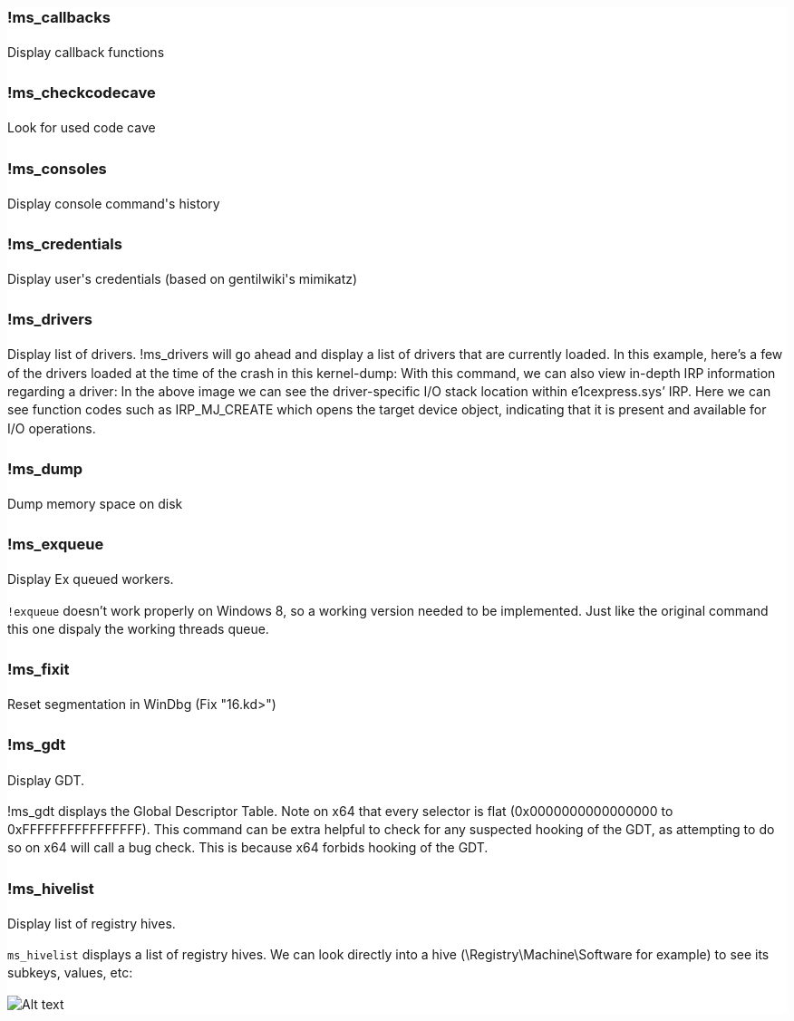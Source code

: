 ### !ms_callbacks     
Display callback functions

### !ms_checkcodecave 
Look for used code cave

### !ms_consoles      
Display console command's history 

### !ms_credentials
Display user's credentials (based on gentilwiki's mimikatz) 
### !ms_drivers
Display list of drivers.
!ms_drivers will go ahead and display a list of drivers that are currently loaded.
In this example, here’s a few of the drivers loaded at the time of the crash in this kernel-dump:
With this command, we can also view in-depth IRP information regarding a driver:
In the above image we can see the driver-specific I/O stack location within e1cexpress.sys’ IRP. Here we can see function codes such as IRP_MJ_CREATE which opens the target device object, indicating that it is present and available for I/O operations.

### !ms_dump
Dump memory space on disk

### !ms_exqueue
Display Ex queued workers.

`!exqueue` doesn’t work properly on Windows 8, so a working version needed to be implemented. Just like the original command this one dispaly the working threads queue.

### !ms_fixit
Reset segmentation in WinDbg (Fix "16.kd>")

### !ms_gdt
Display GDT.

!ms_gdt displays the Global Descriptor Table. Note on x64 that every selector is flat (0x0000000000000000 to 0xFFFFFFFFFFFFFFFF). This command can be extra helpful to check for any suspected hooking of the GDT, as attempting to do so on x64 will call a bug check. This is because x64 forbids hooking of the GDT.

### !ms_hivelist
Display list of registry hives.

`ms_hivelist` displays a list of registry hives.
We can look directly into a hive (\Registry\Machine\Software for example) to see its subkeys, values, etc:

![Alt text](Documents/Hivelist.gif?raw=true "Hive List")
